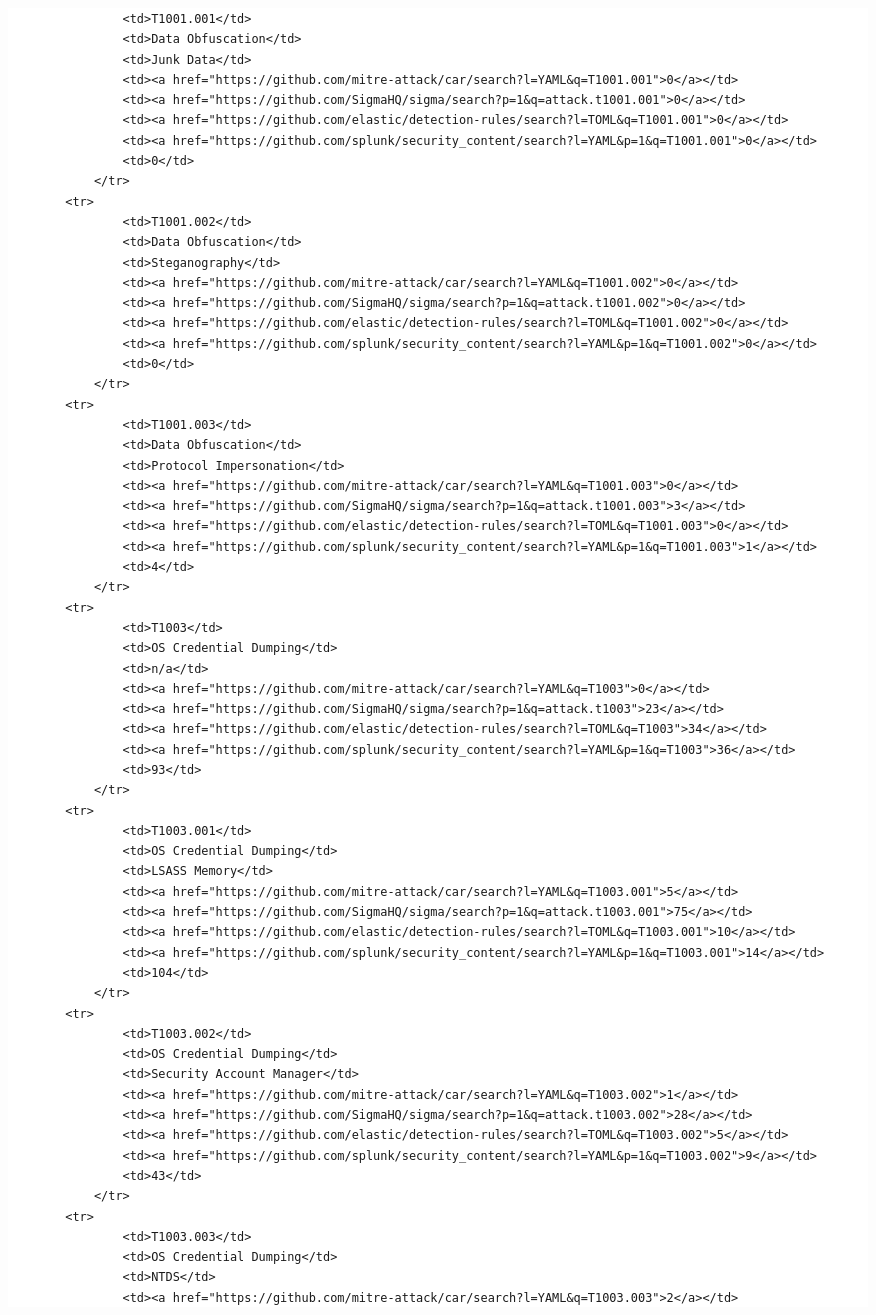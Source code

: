                     <td>T1001.001</td>
                    <td>Data Obfuscation</td>
                    <td>Junk Data</td>
                    <td><a href="https://github.com/mitre-attack/car/search?l=YAML&q=T1001.001">0</a></td>
                    <td><a href="https://github.com/SigmaHQ/sigma/search?p=1&q=attack.t1001.001">0</a></td>
                    <td><a href="https://github.com/elastic/detection-rules/search?l=TOML&q=T1001.001">0</a></td>
                    <td><a href="https://github.com/splunk/security_content/search?l=YAML&p=1&q=T1001.001">0</a></td>
                    <td>0</td>
                </tr>
            <tr>
                    <td>T1001.002</td>
                    <td>Data Obfuscation</td>
                    <td>Steganography</td>
                    <td><a href="https://github.com/mitre-attack/car/search?l=YAML&q=T1001.002">0</a></td>
                    <td><a href="https://github.com/SigmaHQ/sigma/search?p=1&q=attack.t1001.002">0</a></td>
                    <td><a href="https://github.com/elastic/detection-rules/search?l=TOML&q=T1001.002">0</a></td>
                    <td><a href="https://github.com/splunk/security_content/search?l=YAML&p=1&q=T1001.002">0</a></td>
                    <td>0</td>
                </tr>
            <tr>
                    <td>T1001.003</td>
                    <td>Data Obfuscation</td>
                    <td>Protocol Impersonation</td>
                    <td><a href="https://github.com/mitre-attack/car/search?l=YAML&q=T1001.003">0</a></td>
                    <td><a href="https://github.com/SigmaHQ/sigma/search?p=1&q=attack.t1001.003">3</a></td>
                    <td><a href="https://github.com/elastic/detection-rules/search?l=TOML&q=T1001.003">0</a></td>
                    <td><a href="https://github.com/splunk/security_content/search?l=YAML&p=1&q=T1001.003">1</a></td>
                    <td>4</td>
                </tr>
            <tr>
                    <td>T1003</td>
                    <td>OS Credential Dumping</td>
                    <td>n/a</td>
                    <td><a href="https://github.com/mitre-attack/car/search?l=YAML&q=T1003">0</a></td>
                    <td><a href="https://github.com/SigmaHQ/sigma/search?p=1&q=attack.t1003">23</a></td>
                    <td><a href="https://github.com/elastic/detection-rules/search?l=TOML&q=T1003">34</a></td>
                    <td><a href="https://github.com/splunk/security_content/search?l=YAML&p=1&q=T1003">36</a></td>
                    <td>93</td>
                </tr>
            <tr>
                    <td>T1003.001</td>
                    <td>OS Credential Dumping</td>
                    <td>LSASS Memory</td>
                    <td><a href="https://github.com/mitre-attack/car/search?l=YAML&q=T1003.001">5</a></td>
                    <td><a href="https://github.com/SigmaHQ/sigma/search?p=1&q=attack.t1003.001">75</a></td>
                    <td><a href="https://github.com/elastic/detection-rules/search?l=TOML&q=T1003.001">10</a></td>
                    <td><a href="https://github.com/splunk/security_content/search?l=YAML&p=1&q=T1003.001">14</a></td>
                    <td>104</td>
                </tr>
            <tr>
                    <td>T1003.002</td>
                    <td>OS Credential Dumping</td>
                    <td>Security Account Manager</td>
                    <td><a href="https://github.com/mitre-attack/car/search?l=YAML&q=T1003.002">1</a></td>
                    <td><a href="https://github.com/SigmaHQ/sigma/search?p=1&q=attack.t1003.002">28</a></td>
                    <td><a href="https://github.com/elastic/detection-rules/search?l=TOML&q=T1003.002">5</a></td>
                    <td><a href="https://github.com/splunk/security_content/search?l=YAML&p=1&q=T1003.002">9</a></td>
                    <td>43</td>
                </tr>
            <tr>
                    <td>T1003.003</td>
                    <td>OS Credential Dumping</td>
                    <td>NTDS</td>
                    <td><a href="https://github.com/mitre-attack/car/search?l=YAML&q=T1003.003">2</a></td>